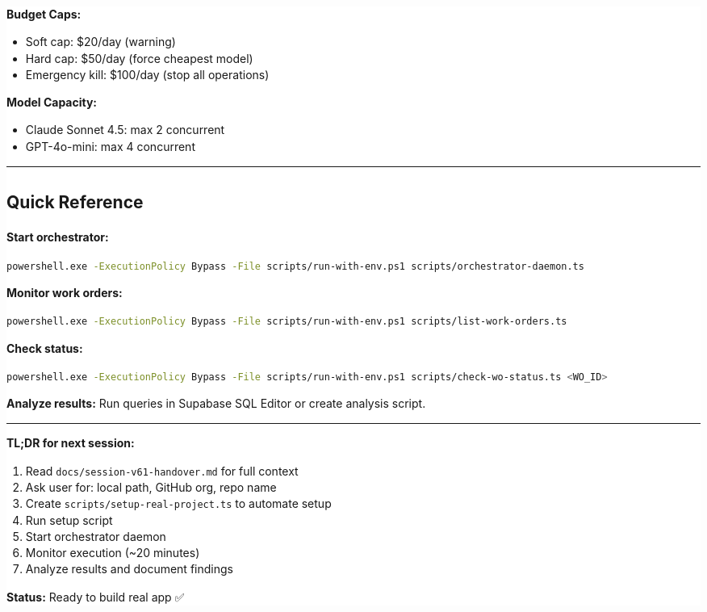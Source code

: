 **Budget Caps:**
- Soft cap: $20/day (warning)
- Hard cap: $50/day (force cheapest model)
- Emergency kill: $100/day (stop all operations)

**Model Capacity:**
- Claude Sonnet 4.5: max 2 concurrent
- GPT-4o-mini: max 4 concurrent

---

## Quick Reference

**Start orchestrator:**
```bash
powershell.exe -ExecutionPolicy Bypass -File scripts/run-with-env.ps1 scripts/orchestrator-daemon.ts
```

**Monitor work orders:**
```bash
powershell.exe -ExecutionPolicy Bypass -File scripts/run-with-env.ps1 scripts/list-work-orders.ts
```

**Check status:**
```bash
powershell.exe -ExecutionPolicy Bypass -File scripts/run-with-env.ps1 scripts/check-wo-status.ts <WO_ID>
```

**Analyze results:**
Run queries in Supabase SQL Editor or create analysis script.

---

**TL;DR for next session:**
1. Read `docs/session-v61-handover.md` for full context
2. Ask user for: local path, GitHub org, repo name
3. Create `scripts/setup-real-project.ts` to automate setup
4. Run setup script
5. Start orchestrator daemon
6. Monitor execution (~20 minutes)
7. Analyze results and document findings

**Status:** Ready to build real app ✅
